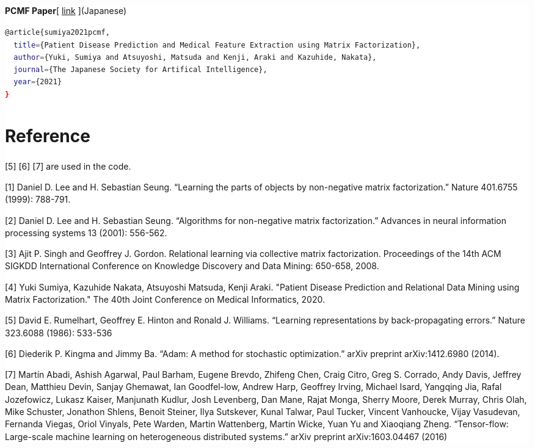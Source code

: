 **PCMF Paper**[ [link](https://www.jstage.jst.go.jp/article/pjsai/JSAI2021/0/JSAI2021_2G3GS2e03/_pdf/-char/ja) ](Japanese)
```bash
@article{sumiya2021pcmf,
  title={Patient Disease Prediction and Medical Feature Extraction using Matrix Factorization},
  author={Yuki, Sumiya and Atsuyoshi, Matsuda and Kenji, Araki and Kazuhide, Nakata},
  journal={The Japanese Society for Artifical Intelligence},
  year={2021}
}
```

# Reference
[5] [6] [7] are used in the code.  

[1] Daniel D. Lee and H. Sebastian Seung. “Learning the parts of objects by non-negative matrix factorization.” Nature 401.6755 (1999): 788-791.

[2] Daniel D. Lee and H. Sebastian Seung. “Algorithms for non-negative matrix factorization.” Advances in neural information processing systems 13 (2001): 556-562.

[3] Ajit P. Singh and Geoffrey J. Gordon. Relational learning via collective matrix factorization. Proceedings of the 14th ACM SIGKDD International Conference on Knowledge Discovery and Data Mining: 650-658, 2008.

[4] Yuki Sumiya, Kazuhide Nakata, Atsuyoshi Matsuda, Kenji Araki. "Patient Disease Prediction and Relational Data Mining using Matrix Factorization." The 40th Joint Conference on Medical Informatics, 2020.

[5] David E. Rumelhart, Geoffrey E. Hinton and Ronald J. Williams. “Learning representations by back-propagating errors.” Nature 323.6088 (1986): 533-536

[6] Diederik P. Kingma and Jimmy Ba. “Adam: A method for stochastic optimization.” arXiv preprint arXiv:1412.6980 (2014).

[7] Martín Abadi, Ashish Agarwal, Paul Barham, Eugene Brevdo, Zhifeng Chen, Craig Citro, Greg S. Corrado, Andy Davis, Jeffrey Dean, Matthieu Devin, Sanjay Ghemawat, Ian Goodfel-low, Andrew Harp, Geoffrey Irving, Michael Isard, Yangqing Jia, Rafal Jozefowicz, Lukasz Kaiser, Manjunath Kudlur, Josh Levenberg, Dan Mane, Rajat Monga, Sherry Moore, Derek Murray, Chris Olah, Mike Schuster, Jonathon Shlens, Benoit Steiner, Ilya Sutskever, Kunal Talwar, Paul Tucker, Vincent Vanhoucke, Vijay Vasudevan, Fernanda Viegas, Oriol Vinyals, Pete Warden, Martin Wattenberg, Martin Wicke, Yuan Yu and Xiaoqiang Zheng. “Tensor-flow: Large-scale machine learning on heterogeneous distributed systems.” arXiv preprint arXiv:1603.04467 (2016)